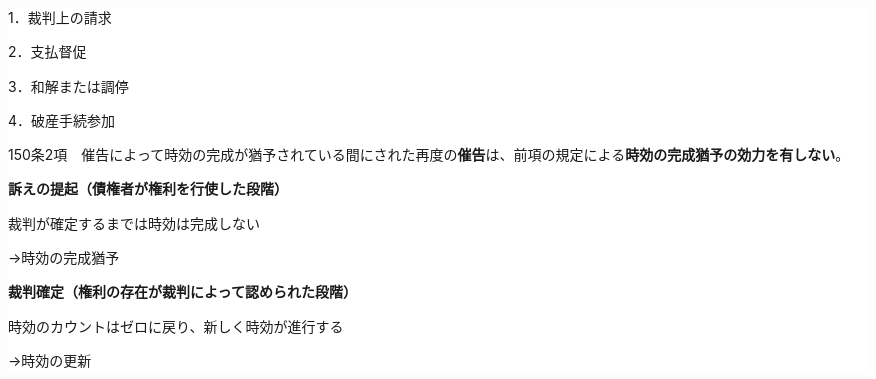 1．裁判上の請求

2．支払督促

3．和解または調停

4．破産手続参加

150条2項　催告によって時効の完成が猶予されている間にされた再度の**催告**は、前項の規定による**時効の完成猶予の効力を有しない**。

**訴えの提起（債権者が権利を行使した段階）**

裁判が確定するまでは時効は完成しない

→時効の完成猶予

**裁判確定（権利の存在が裁判によって認められた段階）**

時効のカウントはゼロに戻り、新しく時効が進行する

→時効の更新